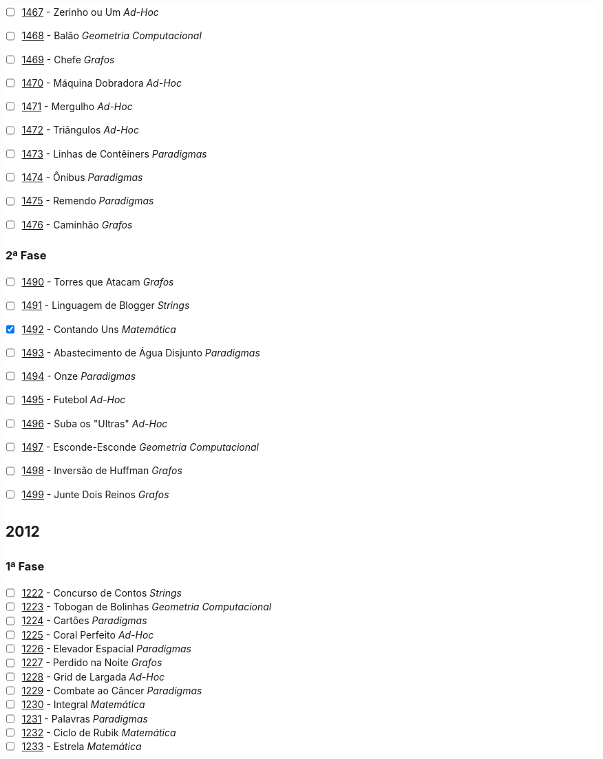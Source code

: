   - [ ] [1467](https://www.urionlinejudge.com.br/judge/pt/problems/view/1467) - Zerinho ou Um *Ad-Hoc*
  - [ ] [1468](https://www.urionlinejudge.com.br/judge/pt/problems/view/1468) - Balão *Geometria Computacional*
  - [ ] [1469](https://www.urionlinejudge.com.br/judge/pt/problems/view/1469) - Chefe *Grafos*
  - [ ] [1470](https://www.urionlinejudge.com.br/judge/pt/problems/view/1470) - Máquina Dobradora *Ad-Hoc*
  - [ ] [1471](https://www.urionlinejudge.com.br/judge/pt/problems/view/1471) - Mergulho *Ad-Hoc*
  - [ ] [1472](https://www.urionlinejudge.com.br/judge/pt/problems/view/1472) - Triângulos *Ad-Hoc*
  - [ ] [1473](https://www.urionlinejudge.com.br/judge/pt/problems/view/1473) - Linhas de Contêiners *Paradigmas*
  - [ ] [1474](https://www.urionlinejudge.com.br/judge/pt/problems/view/1474) - Ônibus *Paradigmas*
  - [ ] [1475](https://www.urionlinejudge.com.br/judge/pt/problems/view/1475) - Remendo *Paradigmas*
  - [ ] [1476](https://www.urionlinejudge.com.br/judge/pt/problems/view/1476) - Caminhão *Grafos*


### 2ª Fase

  - [ ] [1490](https://www.urionlinejudge.com.br/judge/pt/problems/view/1490) - Torres que Atacam *Grafos*
  - [ ] [1491](https://www.urionlinejudge.com.br/judge/pt/problems/view/1491) - Linguagem de Blogger *Strings*
  - [x] [1492](https://www.urionlinejudge.com.br/judge/pt/problems/view/1492) - Contando Uns *Matemática*
  - [ ] [1493](https://www.urionlinejudge.com.br/judge/pt/problems/view/1493) - Abastecimento de Água Disjunto *Paradigmas*
  - [ ] [1494](https://www.urionlinejudge.com.br/judge/pt/problems/view/1494) - Onze *Paradigmas*
  - [ ] [1495](https://www.urionlinejudge.com.br/judge/pt/problems/view/1495) - Futebol *Ad-Hoc*
  - [ ] [1496](https://www.urionlinejudge.com.br/judge/pt/problems/view/1496) - Suba os &quot;Ultras&quot; *Ad-Hoc*
  - [ ] [1497](https://www.urionlinejudge.com.br/judge/pt/problems/view/1497) - Esconde-Esconde *Geometria Computacional*
  - [ ] [1498](https://www.urionlinejudge.com.br/judge/pt/problems/view/1498) - Inversão de Huffman *Grafos*
  - [ ] [1499](https://www.urionlinejudge.com.br/judge/pt/problems/view/1499) - Junte Dois Reinos *Grafos*


## 2012



### 1ª Fase

  - [ ] [1222](https://www.urionlinejudge.com.br/judge/pt/problems/view/1222) - Concurso de Contos *Strings*
  - [ ] [1223](https://www.urionlinejudge.com.br/judge/pt/problems/view/1223) - Tobogan de Bolinhas *Geometria Computacional*
  - [ ] [1224](https://www.urionlinejudge.com.br/judge/pt/problems/view/1224) - Cartões *Paradigmas*
  - [ ] [1225](https://www.urionlinejudge.com.br/judge/pt/problems/view/1225) - Coral Perfeito *Ad-Hoc*
  - [ ] [1226](https://www.urionlinejudge.com.br/judge/pt/problems/view/1226) - Elevador Espacial *Paradigmas*
  - [ ] [1227](https://www.urionlinejudge.com.br/judge/pt/problems/view/1227) - Perdido na Noite *Grafos*
  - [ ] [1228](https://www.urionlinejudge.com.br/judge/pt/problems/view/1228) - Grid de Largada *Ad-Hoc*
  - [ ] [1229](https://www.urionlinejudge.com.br/judge/pt/problems/view/1229) - Combate ao Câncer *Paradigmas*
  - [ ] [1230](https://www.urionlinejudge.com.br/judge/pt/problems/view/1230) - Integral *Matemática*
  - [ ] [1231](https://www.urionlinejudge.com.br/judge/pt/problems/view/1231) - Palavras *Paradigmas*
  - [ ] [1232](https://www.urionlinejudge.com.br/judge/pt/problems/view/1232) - Ciclo de Rubik *Matemática*
  - [ ] [1233](https://www.urionlinejudge.com.br/judge/pt/problems/view/1233) - Estrela *Matemática*
